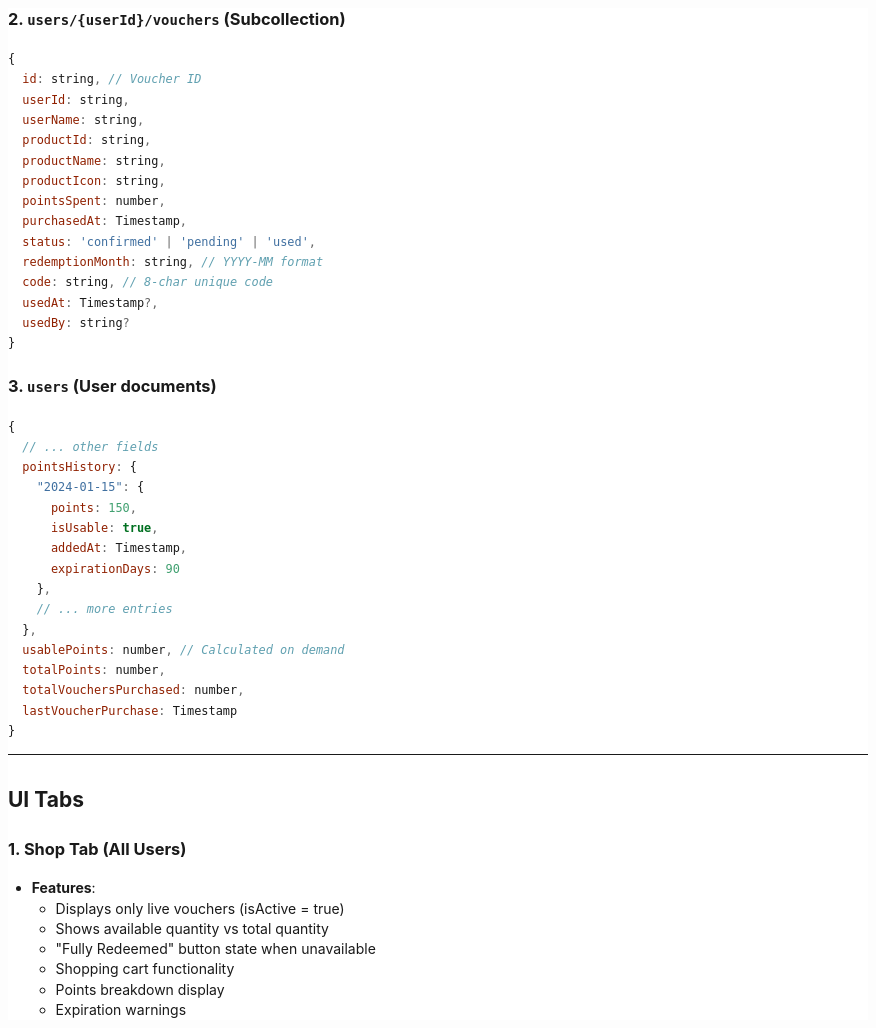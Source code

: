 ### 2. **`users/{userId}/vouchers`** (Subcollection)
```javascript
{
  id: string, // Voucher ID
  userId: string,
  userName: string,
  productId: string,
  productName: string,
  productIcon: string,
  pointsSpent: number,
  purchasedAt: Timestamp,
  status: 'confirmed' | 'pending' | 'used',
  redemptionMonth: string, // YYYY-MM format
  code: string, // 8-char unique code
  usedAt: Timestamp?,
  usedBy: string?
}
```

### 3. **`users`** (User documents)
```javascript
{
  // ... other fields
  pointsHistory: {
    "2024-01-15": {
      points: 150,
      isUsable: true,
      addedAt: Timestamp,
      expirationDays: 90
    },
    // ... more entries
  },
  usablePoints: number, // Calculated on demand
  totalPoints: number,
  totalVouchersPurchased: number,
  lastVoucherPurchase: Timestamp
}
```

---

## UI Tabs

### 1. **Shop Tab** (All Users)
- **Features**:
  - Displays only live vouchers (isActive = true)
  - Shows available quantity vs total quantity
  - "Fully Redeemed" button state when unavailable
  - Shopping cart functionality
  - Points breakdown display
  - Expiration warnings
